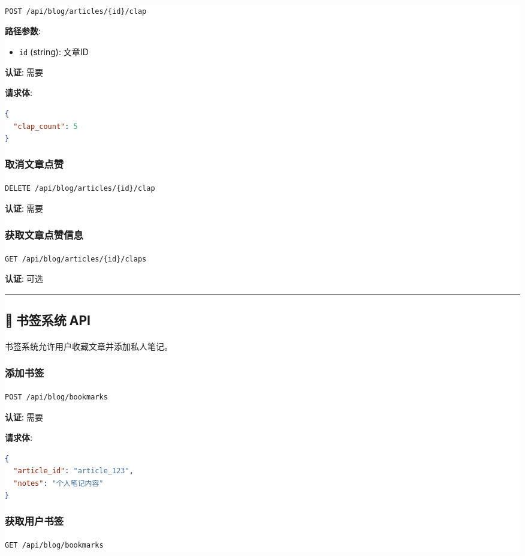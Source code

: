 ```http
POST /api/blog/articles/{id}/clap
```

**路径参数**:
- `id` (string): 文章ID

**认证**: 需要

**请求体**:
```json
{
  "clap_count": 5
}
```

### 取消文章点赞

```http
DELETE /api/blog/articles/{id}/clap
```

**认证**: 需要

### 获取文章点赞信息

```http
GET /api/blog/articles/{id}/claps
```

**认证**: 可选

---

## 🔖 书签系统 API

书签系统允许用户收藏文章并添加私人笔记。

### 添加书签

```http
POST /api/blog/bookmarks
```

**认证**: 需要

**请求体**:
```json
{
  "article_id": "article_123",
  "notes": "个人笔记内容"
}
```

### 获取用户书签

```http
GET /api/blog/bookmarks
```
